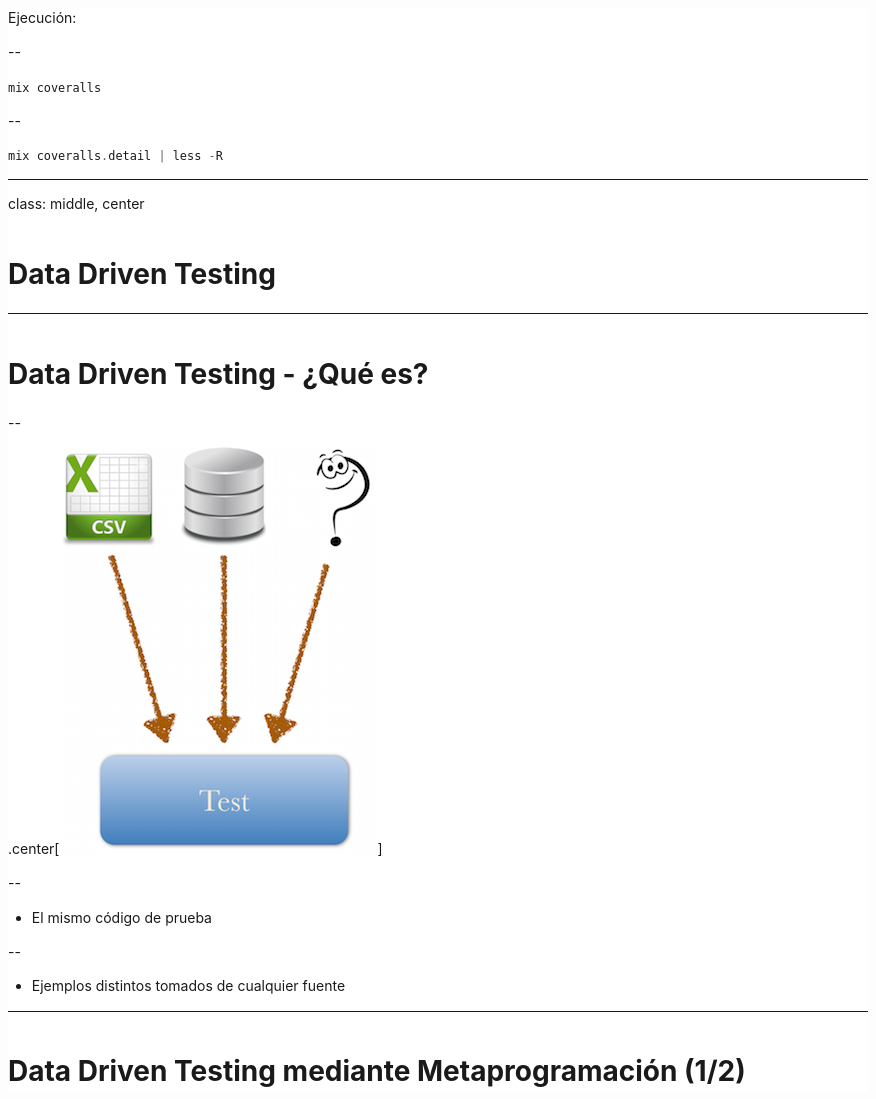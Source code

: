 Ejecución:

--

```elixir
mix coveralls
```
--

```elixir
mix coveralls.detail | less -R
```

---
class: middle, center
# Data Driven Testing

---
# Data Driven Testing - ¿Qué es?
--

.center[![Data Driven Test](./img/data_driven_test.png)]

--

* El mismo código de prueba

--

* Ejemplos distintos tomados de cualquier fuente

---
# Data Driven Testing mediante Metaprogramación (1/2)
